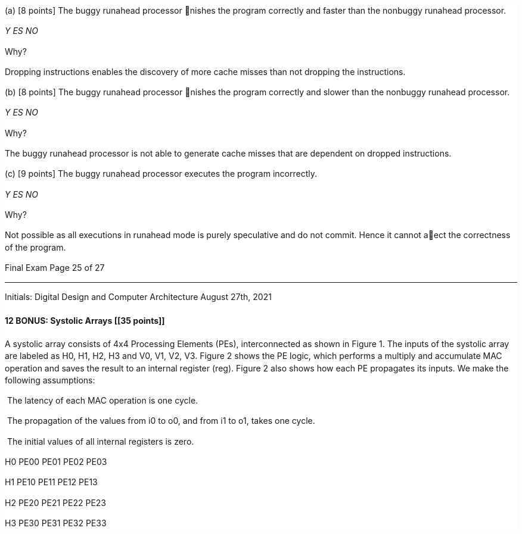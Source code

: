 (a) [8 points] The buggy runahead processor nishes the program correctly and faster than the nonbuggy runahead processor.

_Y ES_ _NO_

Why?

Dropping instructions enables the discovery of more cache misses than not dropping the
instructions.

(b) [8 points] The buggy runahead processor nishes the program correctly and slower than the nonbuggy runahead processor.

_Y ES_ _NO_

Why?

The buggy runahead processor is not able to generate cache misses that are dependent
on dropped instructions.

(c) [9 points] The buggy runahead processor executes the program incorrectly.

_Y ES_ _NO_

Why?

Not possible as all executions in runahead mode is purely speculative and do not commit.
Hence it cannot aect the correctness of the program.

Final Exam Page 25 of 27


-----

Initials: Digital Design and Computer Architecture August 27th, 2021

#### 12 BONUS: Systolic Arrays [[35 points]]

A systolic array consists of 4x4 Processing Elements (PEs), interconnected as shown in Figure 1. The
inputs of the systolic array are labeled as H0, H1, H2, H3 and V0, V1, V2, V3. Figure 2 shows the PE logic,
which performs a multiply and accumulate MAC operation and saves the result to an internal register
(reg). Figure 2 also shows how each PE propagates its inputs. We make the following assumptions:


The latency of each MAC operation is one cycle.


The propagation of the values from i0 to o0, and from i1 to o1, takes one cycle.


The initial values of all internal registers is zero.


H0 PE00 PE01 PE02 PE03

H1 PE10 PE11 PE12 PE13

H2 PE20 PE21 PE22 PE23

H3 PE30 PE31 PE32 PE33
